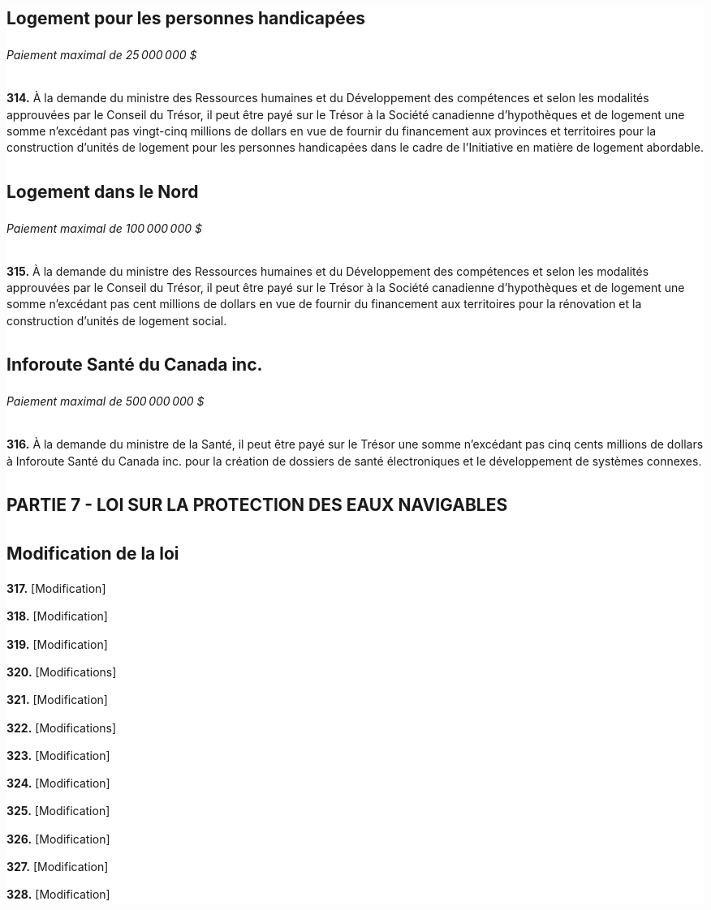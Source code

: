 ## Logement pour les personnes handicapées

###### Paiement maximal de 25 000 000 $

**314.** À la demande du ministre des Ressources humaines et du Développement des compétences et selon les modalités approuvées par le Conseil du Trésor, il peut être payé sur le Trésor à la Société canadienne d’hypothèques et de logement une somme n’excédant pas vingt-cinq millions de dollars en vue de fournir du financement aux provinces et territoires pour la construction d’unités de logement pour les personnes handicapées dans le cadre de l’Initiative en matière de logement abordable.

## Logement dans le Nord

###### Paiement maximal de 100 000 000 $

**315.** À la demande du ministre des Ressources humaines et du Développement des compétences et selon les modalités approuvées par le Conseil du Trésor, il peut être payé sur le Trésor à la Société canadienne d’hypothèques et de logement une somme n’excédant pas cent millions de dollars en vue de fournir du financement aux territoires pour la rénovation et la construction d’unités de logement social.

## Inforoute Santé du Canada inc.

###### Paiement maximal de 500 000 000 $

**316.** À la demande du ministre de la Santé, il peut être payé sur le Trésor une somme n’excédant pas cinq cents millions de dollars à Inforoute Santé du Canada inc. pour la création de dossiers de santé électroniques et le développement de systèmes connexes.

## PARTIE 7 - LOI SUR LA PROTECTION DES EAUX NAVIGABLES

## Modification de la loi

**317.** [Modification]

**318.** [Modification]

**319.** [Modification]

**320.** [Modifications]

**321.** [Modification]

**322.** [Modifications]

**323.** [Modification]

**324.** [Modification]

**325.** [Modification]

**326.** [Modification]

**327.** [Modification]

**328.** [Modification]
